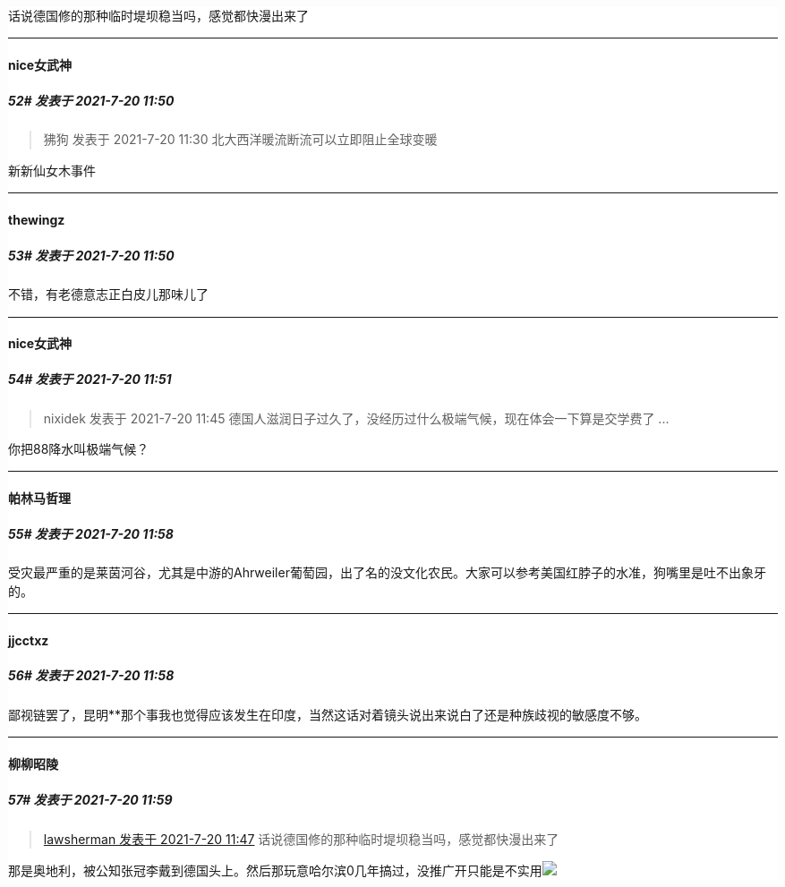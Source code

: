 
话说德国修的那种临时堤坝稳当吗，感觉都快漫出来了


*****

####  nice女武神  
##### 52#       发表于 2021-7-20 11:50


<blockquote>狒狗 发表于 2021-7-20 11:30
北大西洋暖流断流可以立即阻止全球变暖</blockquote>
新新仙女木事件


*****

####  thewingz  
##### 53#       发表于 2021-7-20 11:50


不错，有老德意志正白皮儿那味儿了


*****

####  nice女武神  
##### 54#       发表于 2021-7-20 11:51


<blockquote>nixidek 发表于 2021-7-20 11:45
德国人滋润日子过久了，没经历过什么极端气候，现在体会一下算是交学费了 ...</blockquote>
你把88降水叫极端气候？


*****

####  帕林马哲理  
##### 55#       发表于 2021-7-20 11:58


受灾最严重的是莱茵河谷，尤其是中游的Ahrweiler葡萄园，出了名的没文化农民。大家可以参考美国红脖子的水准，狗嘴里是吐不出象牙的。


*****

####  jjcctxz  
##### 56#       发表于 2021-7-20 11:58


鄙视链罢了，昆明**那个事我也觉得应该发生在印度，当然这话对着镜头说出来说白了还是种族歧视的敏感度不够。


*****

####  柳柳昭陵  
##### 57#       发表于 2021-7-20 11:59


<blockquote><a href="httphttps://bbs.saraba1st.com/2b/forum.php?mod=redirect&amp;goto=findpost&amp;pid=52030311&amp;ptid=2016447" target="_blank">lawsherman 发表于 2021-7-20 11:47</a>
话说德国修的那种临时堤坝稳当吗，感觉都快漫出来了</blockquote>
那是奥地利，被公知张冠李戴到德国头上。然后那玩意哈尔滨0几年搞过，没推广开只能是不实用<img src="https://static.saraba1st.com/image/smiley/face2017/067.png" referrerpolicy="no-referrer">
